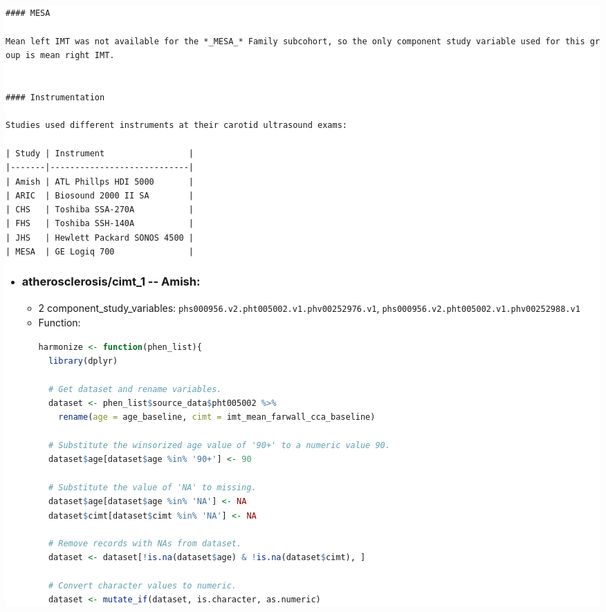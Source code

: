     #### MESA
    
    Mean left IMT was not available for the *_MESA_* Family subcohort, so the only component study variable used for this group is mean right IMT.
    
    
    #### Instrumentation
    
    Studies used different instruments at their carotid ultrasound exams:
    
    | Study | Instrument                 |
    |-------|----------------------------|
    | Amish | ATL Phillps HDI 5000       |
    | ARIC  | Biosound 2000 II SA        |
    | CHS   | Toshiba SSA-270A           |
    | FHS   | Toshiba SSH-140A           |
    | JHS   | Hewlett Packard SONOS 4500 |
    | MESA  | GE Logiq 700               |
    
<a id="cimt_1-amish"></a>
  * ### atherosclerosis/cimt_1 -- **Amish**:
    * 2 component_study_variables: `phs000956.v2.pht005002.v1.phv00252976.v1`, `phs000956.v2.pht005002.v1.phv00252988.v1`
    * Function:
      ```r
      harmonize <- function(phen_list){
        library(dplyr)
      
        # Get dataset and rename variables.
        dataset <- phen_list$source_data$pht005002 %>%
          rename(age = age_baseline, cimt = imt_mean_farwall_cca_baseline)
      
        # Substitute the winsorized age value of '90+' to a numeric value 90.
        dataset$age[dataset$age %in% '90+'] <- 90
      
        # Substitute the value of 'NA' to missing.
        dataset$age[dataset$age %in% 'NA'] <- NA
        dataset$cimt[dataset$cimt %in% 'NA'] <- NA
      
        # Remove records with NAs from dataset.
        dataset <- dataset[!is.na(dataset$age) & !is.na(dataset$cimt), ]
      
        # Convert character values to numeric.
        dataset <- mutate_if(dataset, is.character, as.numeric)
      